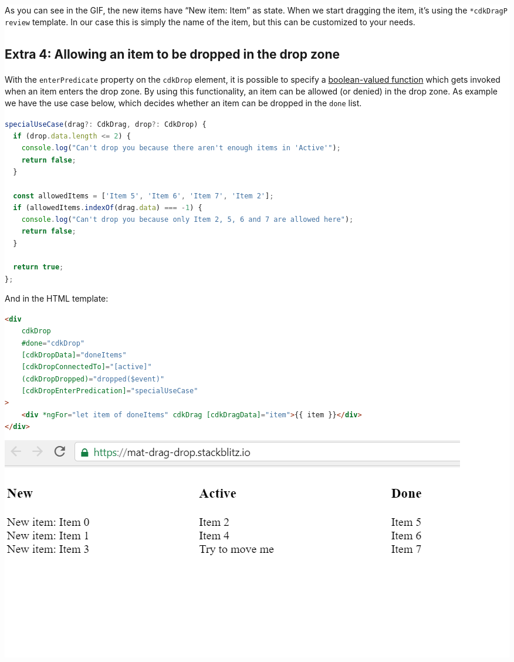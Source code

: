 
As you can see in the GIF, the new items have “New item: Item” as state. When we start dragging the item, it’s using the `*cdkDragPreview` template. In our case this is simply the name of the item, but this can be customized to your needs.

## Extra 4: Allowing an item to be dropped in the drop zone

With the `enterPredicate` property on the `cdkDrop` element, it is possible to specify a [boolean-valued function](https://en.wikipedia.org/wiki/Boolean-valued_function) which gets invoked when an item enters the drop zone. By using this functionality, an item can be allowed (or denied) in the drop zone. As example we have the use case below, which decides whether an item can be dropped in the `done` list.

```ts
specialUseCase(drag?: CdkDrag, drop?: CdkDrop) {
  if (drop.data.length <= 2) {
    console.log("Can't drop you because there aren't enough items in 'Active'");
    return false;
  }

  const allowedItems = ['Item 5', 'Item 6', 'Item 7', 'Item 2'];
  if (allowedItems.indexOf(drag.data) === -1) {
    console.log("Can't drop you because only Item 2, 5, 6 and 7 are allowed here");
    return false;
  }

  return true;
};
```

And in the HTML template:

```html
<div
	cdkDrop
	#done="cdkDrop"
	[cdkDropData]="doneItems"
	[cdkDropConnectedTo]="[active]"
	(cdkDropDropped)="dropped($event)"
	[cdkDropEnterPredication]="specialUseCase"
>
	<div *ngFor="let item of doneItems" cdkDrag [cdkDragData]="item">{{ item }}</div>
</div>
```

![](./images/10.gif)
